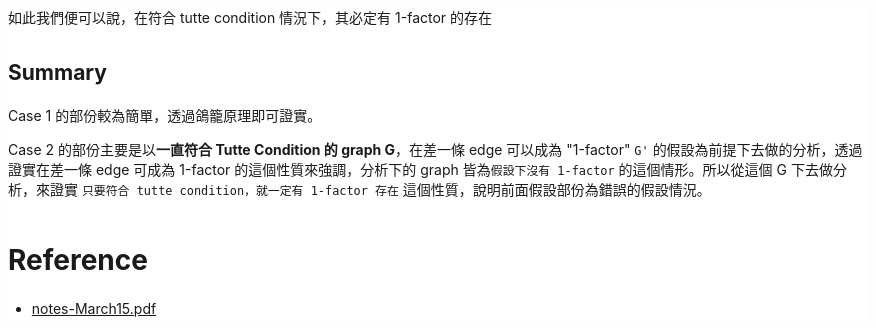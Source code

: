 如此我們便可以說，在符合 tutte condition 情況下，其必定有 1-factor 的存在


## Summary
Case 1 的部份較為簡單，透過鴿籠原理即可證實。

Case 2 的部份主要是以**一直符合 Tutte Condition 的 graph G**，在差一條 edge 可以成為 "1-factor" `G'` 的假設為前提下去做的分析，透過證實在差一條 edge 可成為 1-factor 的這個性質來強調，分析下的 graph 皆為`假設下沒有 1-factor` 的這個情形。所以從這個 G 下去做分析，來證實 `只要符合 tutte condition，就一定有 1-factor 存在` 這個性質，說明前面假設部份為錯誤的假設情況。

# Reference

* [notes-March15.pdf](http://ion.uwinnipeg.ca/~ychen2/advancedAD/notes-March15.pdf)